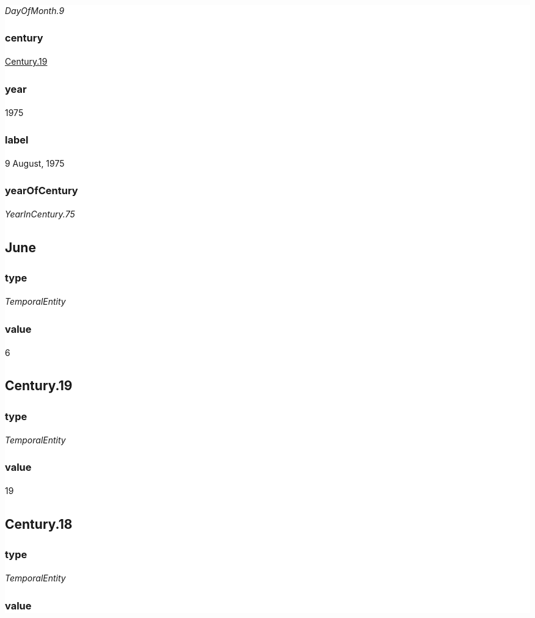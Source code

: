 
*DayOfMonth.9*

### century


[Century.19](#Century.19)

### year


1975

### label


9 August, 1975

### yearOfCentury


*YearInCentury.75*

## June

### type


*TemporalEntity*

### value


6

## Century.19

### type


*TemporalEntity*

### value


19

## Century.18

### type


*TemporalEntity*

### value
